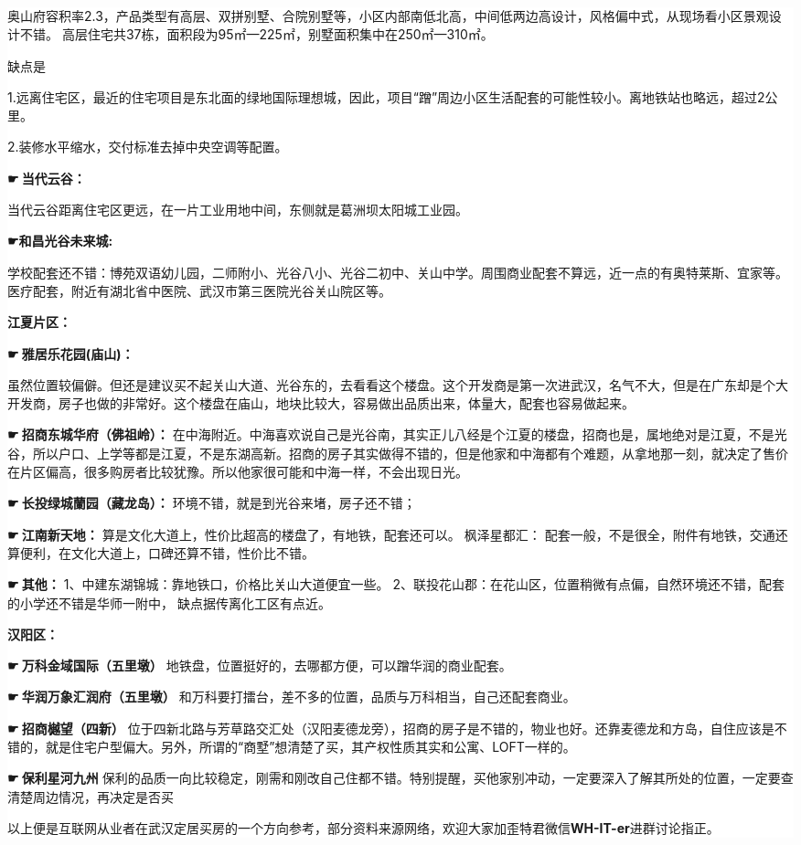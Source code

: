 
奥山府容积率2.3，产品类型有高层、双拼别墅、合院别墅等，小区内部南低北高，中间低两边高设计，风格偏中式，从现场看小区景观设计不错。 高层住宅共37栋，面积段为95㎡—225㎡，别墅面积集中在250㎡—310㎡。 


缺点是

1.远离住宅区，最近的住宅项目是东北面的绿地国际理想城，因此，项目“蹭”周边小区生活配套的可能性较小。离地铁站也略远，超过2公里。 

2.装修水平缩水，交付标准去掉中央空调等配置。


**☛ 当代云谷：** 

当代云谷距离住宅区更远，在一片工业用地中间，东侧就是葛洲坝太阳城工业园。



**☛和昌光谷未来城:**

学校配套还不错：博苑双语幼儿园，二师附小、光谷八小、光谷二初中、关山中学。周围商业配套不算远，近一点的有奥特莱斯、宜家等。医疗配套，附近有湖北省中医院、武汉市第三医院光谷关山院区等。



**江夏片区：**

**☛ 雅居乐花园(庙山)：** 

虽然位置较偏僻。但还是建议买不起关山大道、光谷东的，去看看这个楼盘。这个开发商是第一次进武汉，名气不大，但是在广东却是个大开发商，房子也做的非常好。这个楼盘在庙山，地块比较大，容易做出品质出来，体量大，配套也容易做起来。


**☛ 招商东城华府（佛祖岭）：**
在中海附近。中海喜欢说自己是光谷南，其实正儿八经是个江夏的楼盘，招商也是，属地绝对是江夏，不是光谷，所以户口、上学等都是江夏，不是东湖高新。招商的房子其实做得不错的，但是他家和中海都有个难题，从拿地那一刻，就决定了售价在片区偏高，很多购房者比较犹豫。所以他家很可能和中海一样，不会出现日光。 


**☛ 长投绿城蘭园（藏龙岛）：**
环境不错，就是到光谷来堵，房子还不错；


**☛ 江南新天地：**
算是文化大道上，性价比超高的楼盘了，有地铁，配套还可以。
枫泽星都汇：
配套一般，不是很全，附件有地铁，交通还算便利，在文化大道上，口碑还算不错，性价比不错。


**☛ 其他：** 
1、中建东湖锦城：靠地铁口，价格比关山大道便宜一些。
2、联投花山郡：在花山区，位置稍微有点偏，自然环境还不错，配套的小学还不错是华师一附中， 缺点据传离化工区有点近。



**汉阳区：**

**☛ 万科金域国际（五里墩）**
地铁盘，位置挺好的，去哪都方便，可以蹭华润的商业配套。


**☛ 华润万象汇润府（五里墩）**
和万科要打擂台，差不多的位置，品质与万科相当，自己还配套商业。


**☛ 招商樾望（四新）**
位于四新北路与芳草路交汇处（汉阳麦德龙旁），招商的房子是不错的，物业也好。还靠麦德龙和方岛，自住应该是不错的，就是住宅户型偏大。另外，所谓的“商墅”想清楚了买，其产权性质其实和公寓、LOFT一样的。


**☛ 保利星河九州**
保利的品质一向比较稳定，刚需和刚改自己住都不错。特别提醒，买他家别冲动，一定要深入了解其所处的位置，一定要查清楚周边情况，再决定是否买



以上便是互联网从业者在武汉定居买房的一个方向参考，部分资料来源网络，欢迎大家加歪特君微信**WH-IT-er**进群讨论指正。